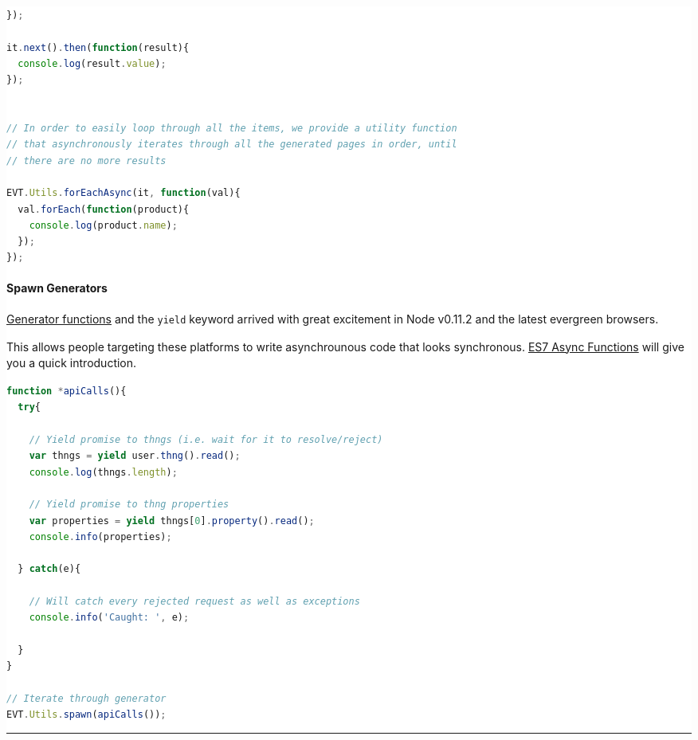 ```javascript
});

it.next().then(function(result){
  console.log(result.value);
});


// In order to easily loop through all the items, we provide a utility function
// that asynchronously iterates through all the generated pages in order, until
// there are no more results

EVT.Utils.forEachAsync(it, function(val){
  val.forEach(function(product){
    console.log(product.name);
  });
});

```

#### Spawn Generators

[Generator functions](https://developer.mozilla.org/en-US/docs/Web/JavaScript/Reference/Statements/function*) and the `yield`
keyword arrived with great excitement in Node v0.11.2 and the latest evergreen browsers.

This allows people targeting these platforms to write asynchrounous code that looks synchronous. 
[ES7 Async Functions](https://jakearchibald.com/2014/es7-async-functions/) will give you a quick introduction.

```javascript
function *apiCalls(){
  try{
    
    // Yield promise to thngs (i.e. wait for it to resolve/reject)
    var thngs = yield user.thng().read();
    console.log(thngs.length);
    
    // Yield promise to thng properties
    var properties = yield thngs[0].property().read();
    console.info(properties);
    
  } catch(e){
  
    // Will catch every rejected request as well as exceptions
    console.info('Caught: ', e);
    
  }
}

// Iterate through generator
EVT.Utils.spawn(apiCalls());
```

---